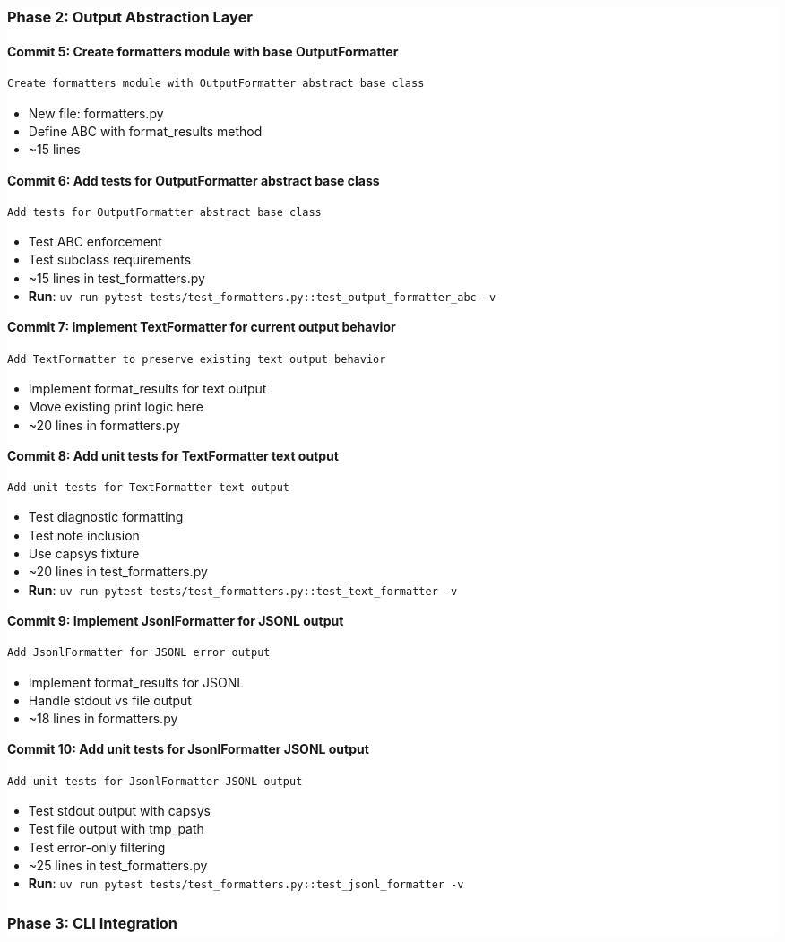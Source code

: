 ### Phase 2: Output Abstraction Layer

**Commit 5: Create formatters module with base OutputFormatter**
```
Create formatters module with OutputFormatter abstract base class
```
- New file: formatters.py
- Define ABC with format_results method
- ~15 lines

**Commit 6: Add tests for OutputFormatter abstract base class**
```
Add tests for OutputFormatter abstract base class
```
- Test ABC enforcement
- Test subclass requirements
- ~15 lines in test_formatters.py
- **Run**: `uv run pytest tests/test_formatters.py::test_output_formatter_abc -v`

**Commit 7: Implement TextFormatter for current output behavior**
```
Add TextFormatter to preserve existing text output behavior
```
- Implement format_results for text output
- Move existing print logic here
- ~20 lines in formatters.py

**Commit 8: Add unit tests for TextFormatter text output**
```
Add unit tests for TextFormatter text output
```
- Test diagnostic formatting
- Test note inclusion
- Use capsys fixture
- ~20 lines in test_formatters.py
- **Run**: `uv run pytest tests/test_formatters.py::test_text_formatter -v`

**Commit 9: Implement JsonlFormatter for JSONL output**
```
Add JsonlFormatter for JSONL error output
```
- Implement format_results for JSONL
- Handle stdout vs file output
- ~18 lines in formatters.py

**Commit 10: Add unit tests for JsonlFormatter JSONL output**
```
Add unit tests for JsonlFormatter JSONL output
```
- Test stdout output with capsys
- Test file output with tmp_path
- Test error-only filtering
- ~25 lines in test_formatters.py
- **Run**: `uv run pytest tests/test_formatters.py::test_jsonl_formatter -v`

### Phase 3: CLI Integration
